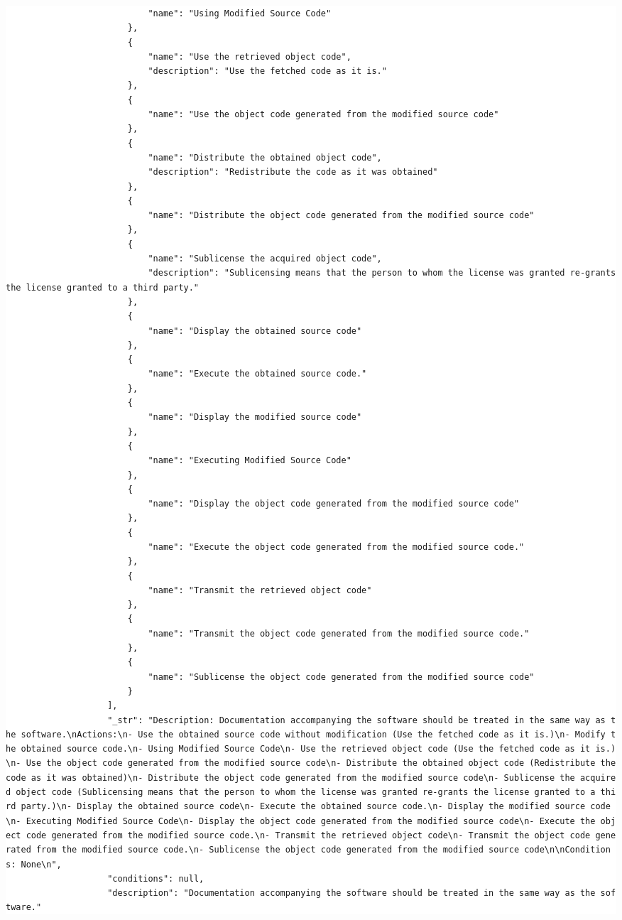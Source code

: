                                 "name": "Using Modified Source Code"
                            },
                            {
                                "name": "Use the retrieved object code",
                                "description": "Use the fetched code as it is."
                            },
                            {
                                "name": "Use the object code generated from the modified source code"
                            },
                            {
                                "name": "Distribute the obtained object code",
                                "description": "Redistribute the code as it was obtained"
                            },
                            {
                                "name": "Distribute the object code generated from the modified source code"
                            },
                            {
                                "name": "Sublicense the acquired object code",
                                "description": "Sublicensing means that the person to whom the license was granted re-grants the license granted to a third party."
                            },
                            {
                                "name": "Display the obtained source code"
                            },
                            {
                                "name": "Execute the obtained source code."
                            },
                            {
                                "name": "Display the modified source code"
                            },
                            {
                                "name": "Executing Modified Source Code"
                            },
                            {
                                "name": "Display the object code generated from the modified source code"
                            },
                            {
                                "name": "Execute the object code generated from the modified source code."
                            },
                            {
                                "name": "Transmit the retrieved object code"
                            },
                            {
                                "name": "Transmit the object code generated from the modified source code."
                            },
                            {
                                "name": "Sublicense the object code generated from the modified source code"
                            }
                        ],
                        "_str": "Description: Documentation accompanying the software should be treated in the same way as the software.\nActions:\n- Use the obtained source code without modification (Use the fetched code as it is.)\n- Modify the obtained source code.\n- Using Modified Source Code\n- Use the retrieved object code (Use the fetched code as it is.)\n- Use the object code generated from the modified source code\n- Distribute the obtained object code (Redistribute the code as it was obtained)\n- Distribute the object code generated from the modified source code\n- Sublicense the acquired object code (Sublicensing means that the person to whom the license was granted re-grants the license granted to a third party.)\n- Display the obtained source code\n- Execute the obtained source code.\n- Display the modified source code\n- Executing Modified Source Code\n- Display the object code generated from the modified source code\n- Execute the object code generated from the modified source code.\n- Transmit the retrieved object code\n- Transmit the object code generated from the modified source code.\n- Sublicense the object code generated from the modified source code\n\nConditions: None\n",
                        "conditions": null,
                        "description": "Documentation accompanying the software should be treated in the same way as the software."